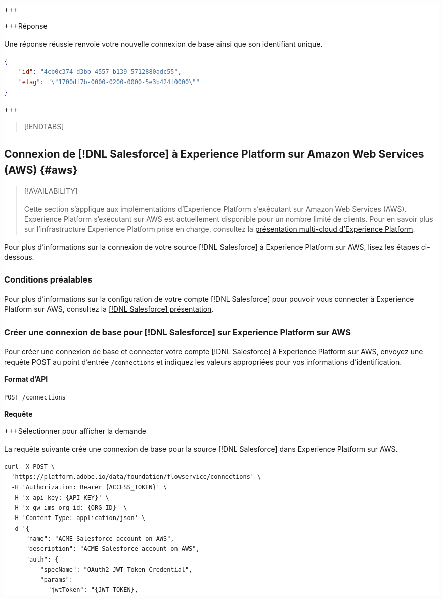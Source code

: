 +++


+++Réponse

Une réponse réussie renvoie votre nouvelle connexion de base ainsi que son identifiant unique.

```json
{
    "id": "4cb0c374-d3bb-4557-b139-5712880adc55",
    "etag": "\"1700df7b-0000-0200-0000-5e3b424f0000\""
}
```

+++

>[!ENDTABS]

## Connexion de [!DNL Salesforce] à Experience Platform sur Amazon Web Services (AWS) {#aws}

>[!AVAILABILITY]
>
>Cette section s’applique aux implémentations d’Experience Platform s’exécutant sur Amazon Web Services (AWS). Experience Platform s’exécutant sur AWS est actuellement disponible pour un nombre limité de clients. Pour en savoir plus sur l’infrastructure Experience Platform prise en charge, consultez la [présentation multi-cloud d’Experience Platform](../../../../../landing/multi-cloud.md).

Pour plus d’informations sur la connexion de votre source [!DNL Salesforce] à Experience Platform sur AWS, lisez les étapes ci-dessous.

### Conditions préalables

Pour plus d’informations sur la configuration de votre compte [!DNL Salesforce] pour pouvoir vous connecter à Experience Platform sur AWS, consultez la [[!DNL Salesforce] présentation](../../../../connectors/crm/salesforce.md#aws).

### Créer une connexion de base pour [!DNL Salesforce] sur Experience Platform sur AWS

Pour créer une connexion de base et connecter votre compte [!DNL Salesforce] à Experience Platform sur AWS, envoyez une requête POST au point d’entrée `/connections` et indiquez les valeurs appropriées pour vos informations d’identification.

**Format d’API**

```http
POST /connections
```

**Requête**

+++Sélectionner pour afficher la demande

La requête suivante crée une connexion de base pour la source [!DNL Salesforce] dans Experience Platform sur AWS.

```shell
curl -X POST \
  'https://platform.adobe.io/data/foundation/flowservice/connections' \
  -H 'Authorization: Bearer {ACCESS_TOKEN}' \
  -H 'x-api-key: {API_KEY}' \
  -H 'x-gw-ims-org-id: {ORG_ID}' \
  -H 'Content-Type: application/json' \
  -d '{
      "name": "ACME Salesforce account on AWS",
      "description": "ACME Salesforce account on AWS",
      "auth": {
          "specName": "OAuth2 JWT Token Credential",
          "params":
            "jwtToken": "{JWT_TOKEN},
```